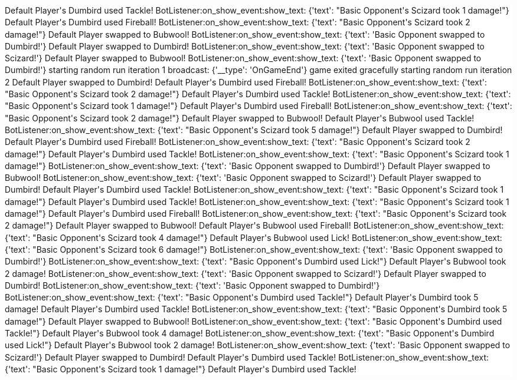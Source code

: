 Default Player's Dumbird used Tackle!
BotListener:on_show_event:show_text: {'text': "Basic Opponent's Scizard took 1 damage!"}
Default Player's Dumbird used Fireball!
BotListener:on_show_event:show_text: {'text': "Basic Opponent's Scizard took 2 damage!"}
Default Player swapped to Bubwool!
BotListener:on_show_event:show_text: {'text': 'Basic Opponent swapped to Dumbird!'}
Default Player swapped to Dumbird!
BotListener:on_show_event:show_text: {'text': 'Basic Opponent swapped to Scizard!'}
Default Player swapped to Bubwool!
BotListener:on_show_event:show_text: {'text': 'Basic Opponent swapped to Dumbird!'}
starting random run iteration 1
broadcast: {'__type': 'OnGameEnd'}
game exited gracefully
starting random run iteration 2
Default Player swapped to Dumbird!
Default Player's Dumbird used Fireball!
BotListener:on_show_event:show_text: {'text': "Basic Opponent's Scizard took 2 damage!"}
Default Player's Dumbird used Tackle!
BotListener:on_show_event:show_text: {'text': "Basic Opponent's Scizard took 1 damage!"}
Default Player's Dumbird used Fireball!
BotListener:on_show_event:show_text: {'text': "Basic Opponent's Scizard took 2 damage!"}
Default Player swapped to Bubwool!
Default Player's Bubwool used Tackle!
BotListener:on_show_event:show_text: {'text': "Basic Opponent's Scizard took 5 damage!"}
Default Player swapped to Dumbird!
Default Player's Dumbird used Fireball!
BotListener:on_show_event:show_text: {'text': "Basic Opponent's Scizard took 2 damage!"}
Default Player's Dumbird used Tackle!
BotListener:on_show_event:show_text: {'text': "Basic Opponent's Scizard took 1 damage!"}
BotListener:on_show_event:show_text: {'text': 'Basic Opponent swapped to Dumbird!'}
Default Player swapped to Bubwool!
BotListener:on_show_event:show_text: {'text': 'Basic Opponent swapped to Scizard!'}
Default Player swapped to Dumbird!
Default Player's Dumbird used Tackle!
BotListener:on_show_event:show_text: {'text': "Basic Opponent's Scizard took 1 damage!"}
Default Player's Dumbird used Tackle!
BotListener:on_show_event:show_text: {'text': "Basic Opponent's Scizard took 1 damage!"}
Default Player's Dumbird used Fireball!
BotListener:on_show_event:show_text: {'text': "Basic Opponent's Scizard took 2 damage!"}
Default Player swapped to Bubwool!
Default Player's Bubwool used Fireball!
BotListener:on_show_event:show_text: {'text': "Basic Opponent's Scizard took 4 damage!"}
Default Player's Bubwool used Lick!
BotListener:on_show_event:show_text: {'text': "Basic Opponent's Scizard took 6 damage!"}
BotListener:on_show_event:show_text: {'text': 'Basic Opponent swapped to Dumbird!'}
BotListener:on_show_event:show_text: {'text': "Basic Opponent's Dumbird used Lick!"}
Default Player's Bubwool took 2 damage!
BotListener:on_show_event:show_text: {'text': 'Basic Opponent swapped to Scizard!'}
Default Player swapped to Dumbird!
BotListener:on_show_event:show_text: {'text': 'Basic Opponent swapped to Dumbird!'}
BotListener:on_show_event:show_text: {'text': "Basic Opponent's Dumbird used Tackle!"}
Default Player's Dumbird took 5 damage!
Default Player's Dumbird used Tackle!
BotListener:on_show_event:show_text: {'text': "Basic Opponent's Dumbird took 5 damage!"}
Default Player swapped to Bubwool!
BotListener:on_show_event:show_text: {'text': "Basic Opponent's Dumbird used Tackle!"}
Default Player's Bubwool took 4 damage!
BotListener:on_show_event:show_text: {'text': "Basic Opponent's Dumbird used Lick!"}
Default Player's Bubwool took 2 damage!
BotListener:on_show_event:show_text: {'text': 'Basic Opponent swapped to Scizard!'}
Default Player swapped to Dumbird!
Default Player's Dumbird used Tackle!
BotListener:on_show_event:show_text: {'text': "Basic Opponent's Scizard took 1 damage!"}
Default Player's Dumbird used Tackle!